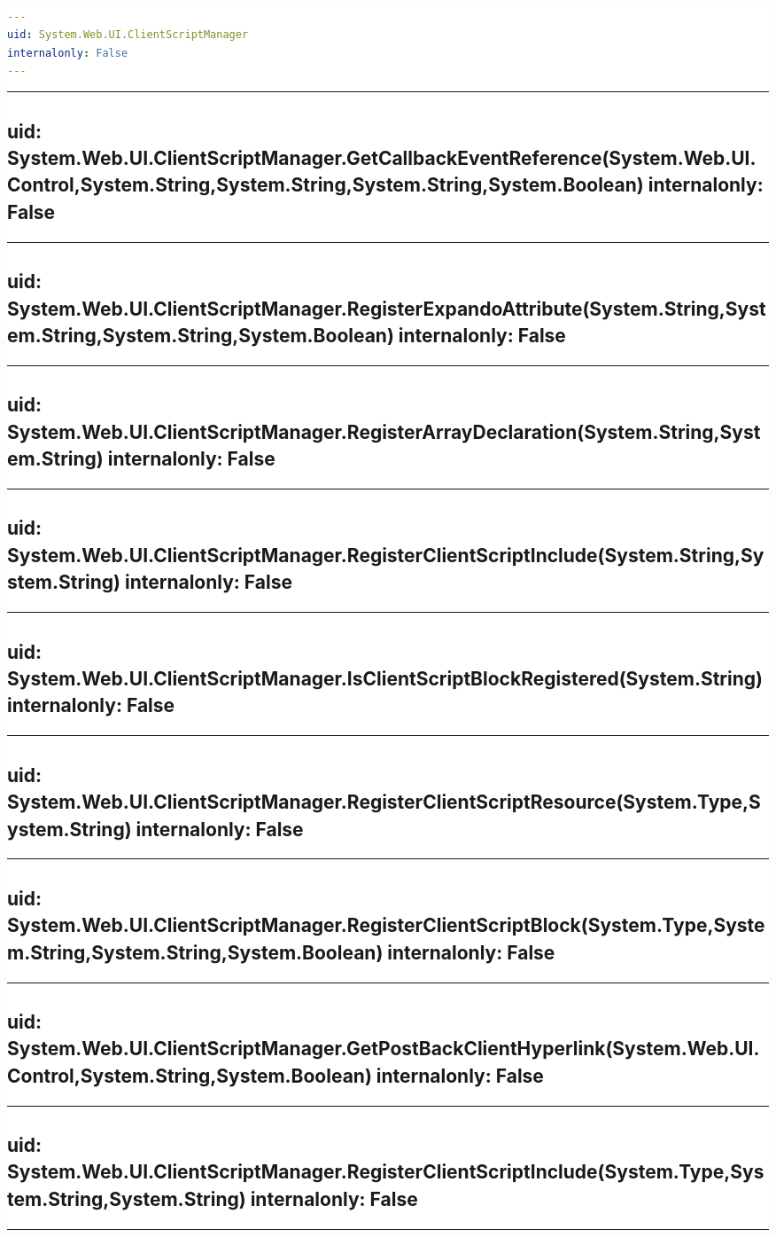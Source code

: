```yaml
---
uid: System.Web.UI.ClientScriptManager
internalonly: False
---
```


---
uid: System.Web.UI.ClientScriptManager.GetCallbackEventReference(System.Web.UI.Control,System.String,System.String,System.String,System.Boolean)
internalonly: False
---

---
uid: System.Web.UI.ClientScriptManager.RegisterExpandoAttribute(System.String,System.String,System.String,System.Boolean)
internalonly: False
---

---
uid: System.Web.UI.ClientScriptManager.RegisterArrayDeclaration(System.String,System.String)
internalonly: False
---

---
uid: System.Web.UI.ClientScriptManager.RegisterClientScriptInclude(System.String,System.String)
internalonly: False
---

---
uid: System.Web.UI.ClientScriptManager.IsClientScriptBlockRegistered(System.String)
internalonly: False
---

---
uid: System.Web.UI.ClientScriptManager.RegisterClientScriptResource(System.Type,System.String)
internalonly: False
---

---
uid: System.Web.UI.ClientScriptManager.RegisterClientScriptBlock(System.Type,System.String,System.String,System.Boolean)
internalonly: False
---

---
uid: System.Web.UI.ClientScriptManager.GetPostBackClientHyperlink(System.Web.UI.Control,System.String,System.Boolean)
internalonly: False
---

---
uid: System.Web.UI.ClientScriptManager.RegisterClientScriptInclude(System.Type,System.String,System.String)
internalonly: False
---

---